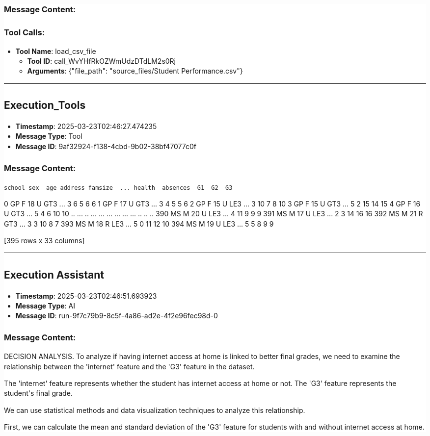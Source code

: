### Message Content:



### Tool Calls:
- **Tool Name**: load_csv_file
  - **Tool ID**: call_WvYHfRkOZWmUdzDTdLM2s0Rj
  - **Arguments**: {"file_path": "source_files/Student Performance.csv"}

---

## Execution_Tools
- **Timestamp**: 2025-03-23T02:46:27.474235
- **Message Type**: Tool
- **Message ID**: 9af32924-f138-4cbd-9b02-38bf47077c0f

### Message Content:

    school sex  age address famsize  ... health  absences  G1  G2  G3
0       GP   F   18       U     GT3  ...      3         6   5   6   6
1       GP   F   17       U     GT3  ...      3         4   5   5   6
2       GP   F   15       U     LE3  ...      3        10   7   8  10
3       GP   F   15       U     GT3  ...      5         2  15  14  15
4       GP   F   16       U     GT3  ...      5         4   6  10  10
..     ...  ..  ...     ...     ...  ...    ...       ...  ..  ..  ..
390     MS   M   20       U     LE3  ...      4        11   9   9   9
391     MS   M   17       U     LE3  ...      2         3  14  16  16
392     MS   M   21       R     GT3  ...      3         3  10   8   7
393     MS   M   18       R     LE3  ...      5         0  11  12  10
394     MS   M   19       U     LE3  ...      5         5   8   9   9

[395 rows x 33 columns]


---

## Execution Assistant
- **Timestamp**: 2025-03-23T02:46:51.693923
- **Message Type**: AI
- **Message ID**: run-9f7c79b9-8c5f-4a86-ad2e-4f2e96fec98d-0

### Message Content:

DECISION ANALYSIS. To analyze if having internet access at home is linked to better final grades, we need to examine the relationship between the 'internet' feature and the 'G3' feature in the dataset. 

The 'internet' feature represents whether the student has internet access at home or not. The 'G3' feature represents the student's final grade. 

We can use statistical methods and data visualization techniques to analyze this relationship. 

First, we can calculate the mean and standard deviation of the 'G3' feature for students with and without internet access at home. 
